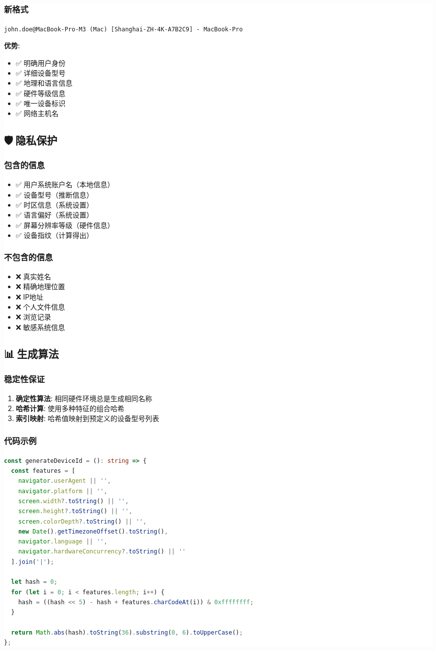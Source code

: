 ### 新格式
```
john.doe@MacBook-Pro-M3 (Mac) [Shanghai-ZH-4K-A7B2C9] - MacBook-Pro
```
**优势**:
- ✅ 明确用户身份
- ✅ 详细设备型号
- ✅ 地理和语言信息
- ✅ 硬件等级信息
- ✅ 唯一设备标识
- ✅ 网络主机名

## 🛡️ 隐私保护

### 包含的信息
- ✅ 用户系统账户名（本地信息）
- ✅ 设备型号（推断信息）
- ✅ 时区信息（系统设置）
- ✅ 语言偏好（系统设置）
- ✅ 屏幕分辨率等级（硬件信息）
- ✅ 设备指纹（计算得出）

### 不包含的信息
- ❌ 真实姓名
- ❌ 精确地理位置
- ❌ IP地址
- ❌ 个人文件信息
- ❌ 浏览记录
- ❌ 敏感系统信息

## 📊 生成算法

### 稳定性保证
1. **确定性算法**: 相同硬件环境总是生成相同名称
2. **哈希计算**: 使用多种特征的组合哈希
3. **索引映射**: 哈希值映射到预定义的设备型号列表

### 代码示例
```typescript
const generateDeviceId = (): string => {
  const features = [
    navigator.userAgent || '',
    navigator.platform || '',
    screen.width?.toString() || '',
    screen.height?.toString() || '',
    screen.colorDepth?.toString() || '',
    new Date().getTimezoneOffset().toString(),
    navigator.language || '',
    navigator.hardwareConcurrency?.toString() || ''
  ].join('|');
  
  let hash = 0;
  for (let i = 0; i < features.length; i++) {
    hash = ((hash << 5) - hash + features.charCodeAt(i)) & 0xffffffff;
  }
  
  return Math.abs(hash).toString(36).substring(0, 6).toUpperCase();
};
```
